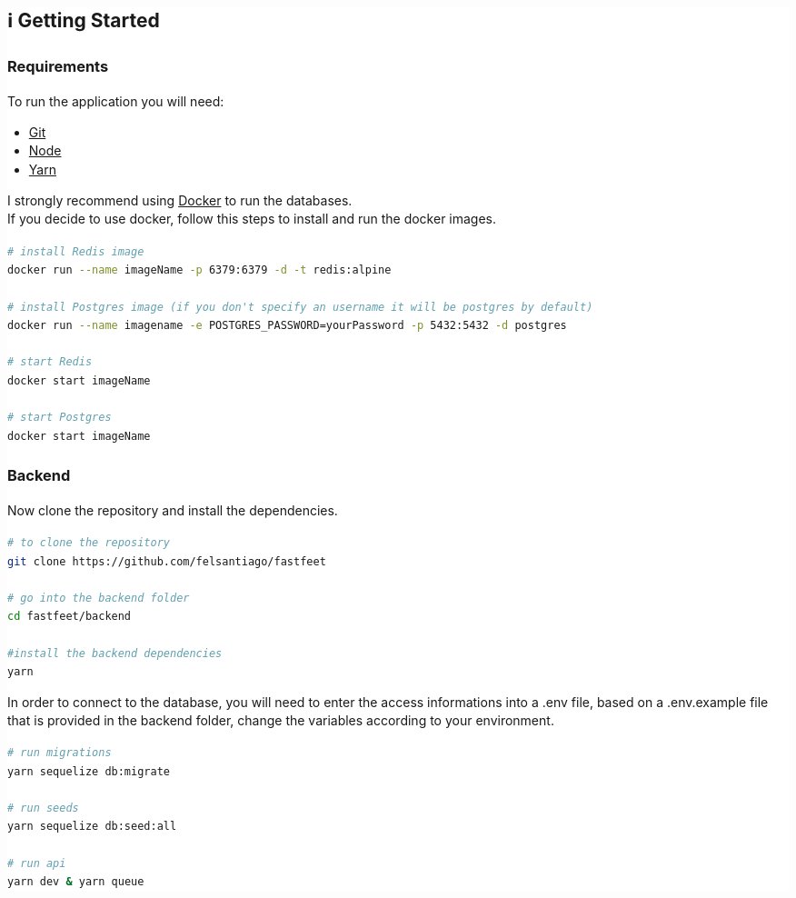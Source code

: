 ## :information_source: Getting Started

### Requirements

To run the application you will need:

- [Git](https://git-scm.com)
- [Node](https://nodejs.org/)
- [Yarn](https://yarnpkg.com/)

I strongly recommend using [Docker](https://www.docker.com/) to run the databases.
<br>
If you decide to use docker, follow this steps to install and run the docker images.

```bash
# install Redis image
docker run --name imageName -p 6379:6379 -d -t redis:alpine

# install Postgres image (if you don't specify an username it will be postgres by default)
docker run --name imagename -e POSTGRES_PASSWORD=yourPassword -p 5432:5432 -d postgres

# start Redis
docker start imageName

# start Postgres
docker start imageName

```

### Backend

Now clone the repository and install the dependencies.

```bash
# to clone the repository
git clone https://github.com/felsantiago/fastfeet

# go into the backend folder
cd fastfeet/backend

#install the backend dependencies
yarn

```

In order to connect to the database, you will need to enter the access informations into a .env file, based on a .env.example file that is provided in the backend folder, change the variables according to your environment.

```bash
# run migrations
yarn sequelize db:migrate

# run seeds
yarn sequelize db:seed:all

# run api
yarn dev & yarn queue
```
